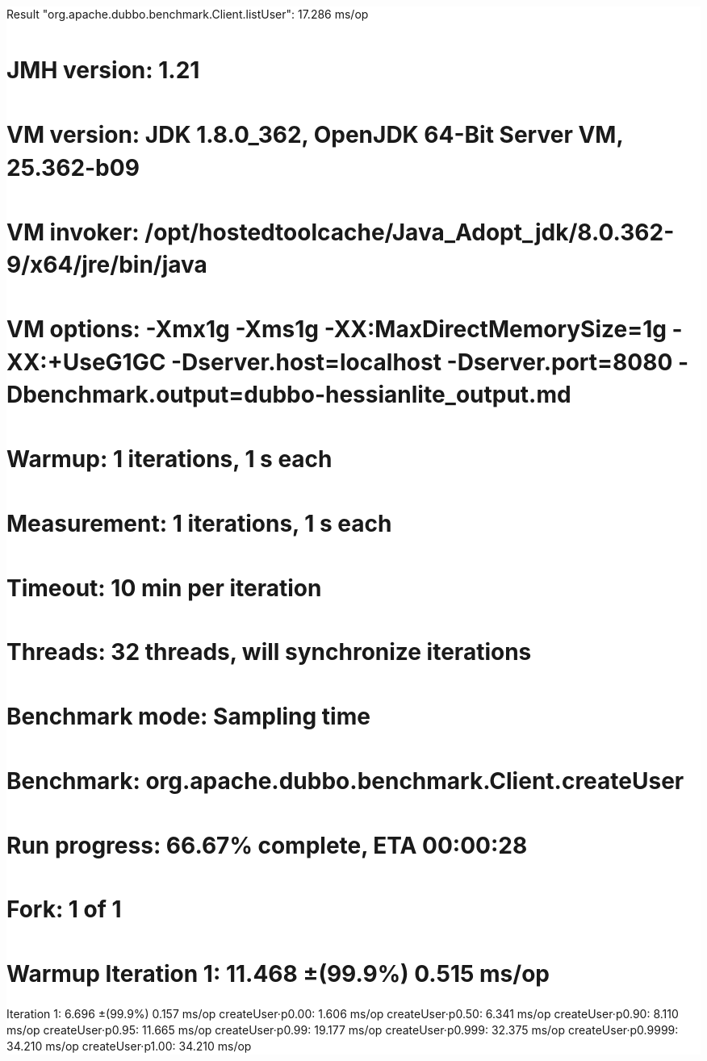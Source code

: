 
Result "org.apache.dubbo.benchmark.Client.listUser":
  17.286 ms/op


# JMH version: 1.21
# VM version: JDK 1.8.0_362, OpenJDK 64-Bit Server VM, 25.362-b09
# VM invoker: /opt/hostedtoolcache/Java_Adopt_jdk/8.0.362-9/x64/jre/bin/java
# VM options: -Xmx1g -Xms1g -XX:MaxDirectMemorySize=1g -XX:+UseG1GC -Dserver.host=localhost -Dserver.port=8080 -Dbenchmark.output=dubbo-hessianlite_output.md
# Warmup: 1 iterations, 1 s each
# Measurement: 1 iterations, 1 s each
# Timeout: 10 min per iteration
# Threads: 32 threads, will synchronize iterations
# Benchmark mode: Sampling time
# Benchmark: org.apache.dubbo.benchmark.Client.createUser

# Run progress: 66.67% complete, ETA 00:00:28
# Fork: 1 of 1
# Warmup Iteration   1: 11.468 ±(99.9%) 0.515 ms/op
Iteration   1: 6.696 ±(99.9%) 0.157 ms/op
                 createUser·p0.00:   1.606 ms/op
                 createUser·p0.50:   6.341 ms/op
                 createUser·p0.90:   8.110 ms/op
                 createUser·p0.95:   11.665 ms/op
                 createUser·p0.99:   19.177 ms/op
                 createUser·p0.999:  32.375 ms/op
                 createUser·p0.9999: 34.210 ms/op
                 createUser·p1.00:   34.210 ms/op
